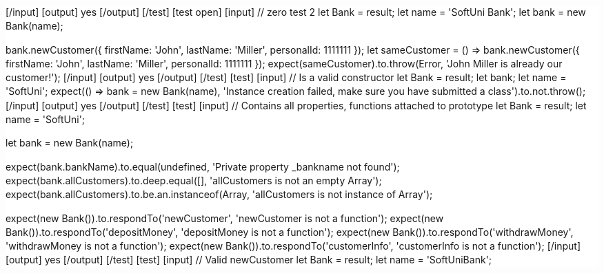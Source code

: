 [/input]
[output]
yes
[/output]
[/test]
[test open]
[input]
// zero test 2
let Bank = result;
let name = 'SoftUni Bank';
let bank = new Bank(name);


bank.newCustomer(\{ firstName: 'John', lastName: 'Miller', personalId: 1111111 \});
let sameCustomer = () =\> bank.newCustomer(\{ firstName: 'John', lastName: 'Miller', personalId: 1111111 \});
expect(sameCustomer).to.throw(Error, 'John Miller is already our customer!');
[/input]
[output]
yes
[/output]
[/test]
[test]
[input]
// Is a valid constructor
let Bank = result;
let bank;
let name = 'SoftUni';
expect(() =\> bank = new Bank(name), 'Instance creation failed, make sure you have submitted a class').to.not.throw();
[/input]
[output]
yes
[/output]
[/test]
[test]
[input]
// Contains all properties, functions attached to prototype
let Bank = result;
let name = 'SoftUni';

let bank = new Bank(name);

expect(bank.bankName).to.equal(undefined, 'Private property _bankname not found');
expect(bank.allCustomers).to.deep.equal(\[\], 'allCustomers is not an empty Array');
expect(bank.allCustomers).to.be.an.instanceof(Array, 'allCustomers is not instance of Array');

expect(new Bank()).to.respondTo('newCustomer', 'newCustomer is not a function');
expect(new Bank()).to.respondTo('depositMoney', 'depositMoney is not a function');
expect(new Bank()).to.respondTo('withdrawMoney', 'withdrawMoney is not a function');
expect(new Bank()).to.respondTo('customerInfo', 'customerInfo is not a function');
[/input]
[output]
yes
[/output]
[/test]
[test]
[input]
// Valid newCustomer
let Bank = result;
let name = 'SoftUniBank';
